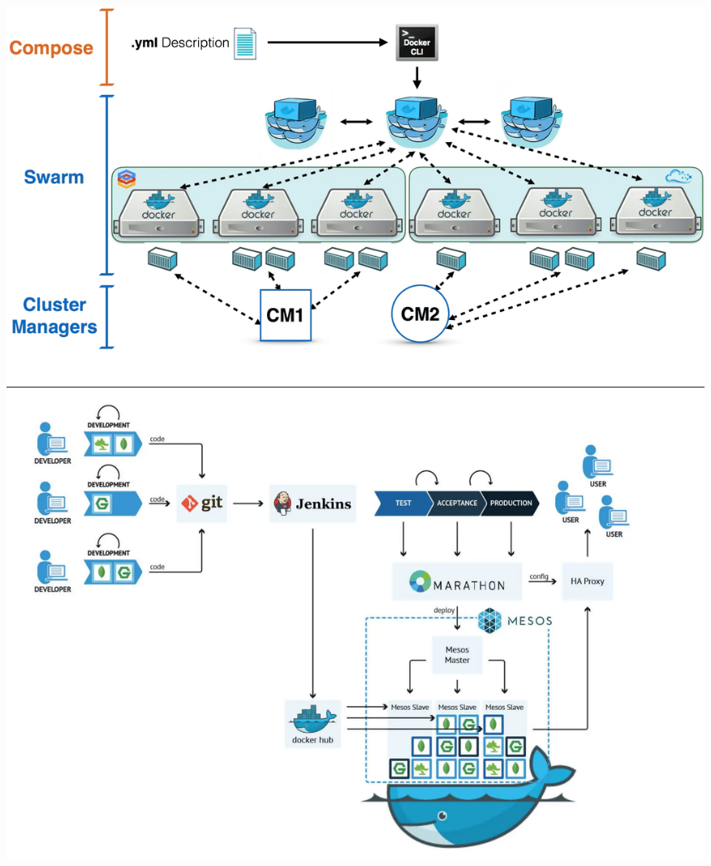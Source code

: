 ![center w:30em](images/containers/docker-swamp.png)

---

![center w:30em](images/containers/marathon.png)
